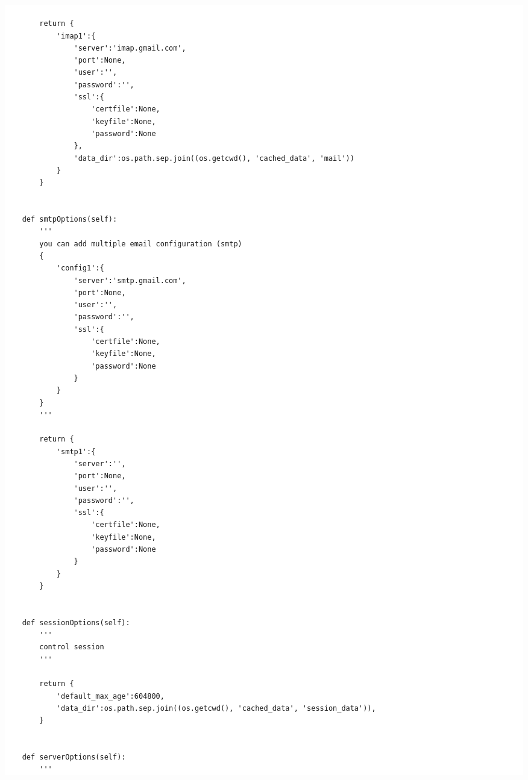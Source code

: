```

        return {
            'imap1':{
                'server':'imap.gmail.com',
                'port':None,
                'user':'',
                'password':'',
                'ssl':{
                    'certfile':None,
                    'keyfile':None,
                    'password':None
                },
                'data_dir':os.path.sep.join((os.getcwd(), 'cached_data', 'mail'))
            }
        }


    def smtpOptions(self):
        '''
        you can add multiple email configuration (smtp)
        {
            'config1':{
                'server':'smtp.gmail.com',
                'port':None,
                'user':'',
                'password':'',
                'ssl':{
                    'certfile':None,
                    'keyfile':None,
                    'password':None
                }
            }
        }
        '''

        return {
            'smtp1':{
                'server':'',
                'port':None,
                'user':'',
                'password':'',
                'ssl':{
                    'certfile':None,
                    'keyfile':None,
                    'password':None
                }
            }
        }


    def sessionOptions(self):
        '''
        control session
        '''
        
        return {
            'default_max_age':604800,
            'data_dir':os.path.sep.join((os.getcwd(), 'cached_data', 'session_data')),
        }


    def serverOptions(self):
        '''
```